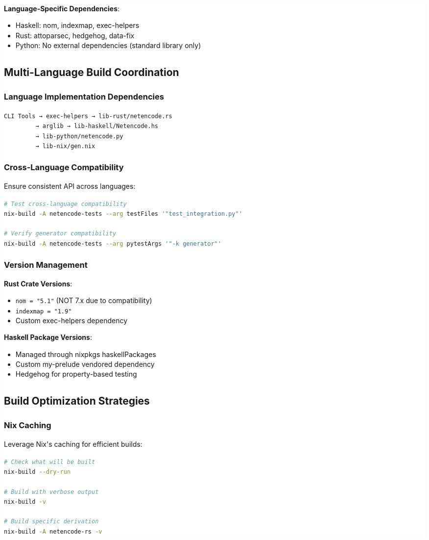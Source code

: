 **Language-Specific Dependencies**:
- Haskell: nom, indexmap, exec-helpers
- Rust: attoparsec, hedgehog, data-fix
- Python: No external dependencies (standard library only)

## Multi-Language Build Coordination

### Language Implementation Dependencies
```
CLI Tools → exec-helpers → lib-rust/netencode.rs
         → arglib → lib-haskell/Netencode.hs
         → lib-python/netencode.py
         → lib-nix/gen.nix
```

### Cross-Language Compatibility
Ensure consistent API across languages:

```bash
# Test cross-language compatibility
nix-build -A netencode-tests --arg testFiles '"test_integration.py"'

# Verify generator compatibility
nix-build -A netencode-tests --arg pytestArgs '"-k generator"'
```

### Version Management
**Rust Crate Versions**:
- `nom = "5.1"` (NOT 7.x due to compatibility)
- `indexmap = "1.9"`
- Custom exec-helpers dependency

**Haskell Package Versions**:
- Managed through nixpkgs haskellPackages
- Custom my-prelude vendored dependency
- Hedgehog for property-based testing

## Build Optimization Strategies

### Nix Caching
Leverage Nix's caching for efficient builds:

```bash
# Check what will be built
nix-build --dry-run

# Build with verbose output
nix-build -v

# Build specific derivation
nix-build -A netencode-rs -v
```
